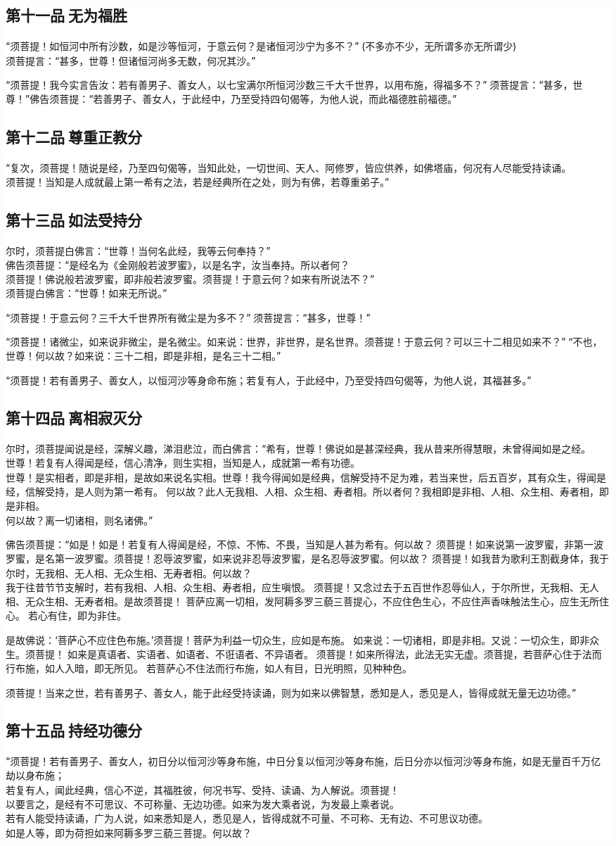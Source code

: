 
## 第十一品 无为福胜
“须菩提！如恒河中所有沙数，如是沙等恒河，于意云何？是诸恒河沙宁为多不？”
(不多亦不少，无所谓多亦无所谓少)  
须菩提言：“甚多，世尊！但诸恒河尚多无数，何况其沙。”  

“须菩提！我今实言告汝：若有善男子、善女人，以七宝满尔所恒河沙数三千大千世界，以用布施，得福多不？”
须菩提言：“甚多，世尊！”佛告须菩提：“若善男子、善女人，于此经中，乃至受持四句偈等，为他人说，而此福德胜前福德。”

## 第十二品 尊重正教分
“复次，须菩提！随说是经，乃至四句偈等，当知此处，一切世间、天人、阿修罗，皆应供养，如佛塔庙，何况有人尽能受持读诵。  
须菩提！当知是人成就最上第一希有之法，若是经典所在之处，则为有佛，若尊重弟子。”

## 第十三品 如法受持分
尔时，须菩提白佛言：“世尊！当何名此经，我等云何奉持？”  
佛告须菩提：“是经名为《金刚般若波罗蜜》，以是名字，汝当奉持。所以者何？  
须菩提！佛说般若波罗蜜，即非般若波罗蜜。须菩提！于意云何？如来有所说法不？”  
须菩提白佛言：“世尊！如来无所说。”

“须菩提！于意云何？三千大千世界所有微尘是为多不？”
须菩提言：“甚多，世尊！”

“须菩提！诸微尘，如来说非微尘，是名微尘。如来说：世界，非世界，是名世界。须菩提！于意云何？可以三十二相见如来不？”
“不也，世尊！何以故？如来说：三十二相，即是非相，是名三十二相。”  

“须菩提！若有善男子、善女人，以恒河沙等身命布施；若复有人，于此经中，乃至受持四句偈等，为他人说，其福甚多。”

## 第十四品 离相寂灭分
尔时，须菩提闻说是经，深解义趣，涕泪悲泣，而白佛言：“希有，世尊！佛说如是甚深经典，我从昔来所得慧眼，未曾得闻如是之经。   
世尊！若复有人得闻是经，信心清净，则生实相，当知是人，成就第一希有功德。   
世尊！是实相者，即是非相，是故如来说名实相。世尊！我今得闻如是经典，信解受持不足为难，若当来世，后五百岁，其有众生，得闻是经，信解受持，是人则为第一希有。
何以故？此人无我相、人相、众生相、寿者相。所以者何？我相即是非相、人相、众生相、寿者相，即是非相。  
何以故？离一切诸相，则名诸佛。” 

佛告须菩提：“如是！如是！若复有人得闻是经，不惊、不怖、不畏，当知是人甚为希有。何以故？
须菩提！如来说第一波罗蜜，非第一波罗蜜，是名第一波罗蜜。须菩提！忍辱波罗蜜，如来说非忍辱波罗蜜，是名忍辱波罗蜜。何以故？
须菩提！如我昔为歌利王割截身体，我于尔时，无我相、无人相、无众生相、无寿者相。何以故？  
我于往昔节节支解时，若有我相、人相、众生相、寿者相，应生嗔恨。
须菩提！又念过去于五百世作忍辱仙人，于尔所世，无我相、无人相、无众生相、无寿者相。是故须菩提！
菩萨应离一切相，发阿耨多罗三藐三菩提心，不应住色生心，不应住声香味触法生心，应生无所住心。 若心有住，即为非住。

是故佛说：‘菩萨心不应住色布施。’须菩提！菩萨为利益一切众生，应如是布施。
如来说：一切诸相，即是非相。又说：一切众生，即非众生。须菩提！
如来是真语者、实语者、如语者、不诳语者、不异语者。
须菩提！如来所得法，此法无实无虚。须菩提，若菩萨心住于法而行布施，如人入暗，即无所见。
若菩萨心不住法而行布施，如人有目，日光明照，见种种色。

须菩提！当来之世，若有善男子、善女人，能于此经受持读诵，则为如来以佛智慧，悉知是人，悉见是人，皆得成就无量无边功德。”

## 第十五品 持经功德分
“须菩提！若有善男子、善女人，初日分以恒河沙等身布施，中日分复以恒河沙等身布施，后日分亦以恒河沙等身布施，如是无量百千万亿劫以身布施；  
若复有人，闻此经典，信心不逆，其福胜彼，何况书写、受持、读诵、为人解说。须菩提！  
以要言之，是经有不可思议、不可称量、无边功德。如来为发大乘者说，为发最上乘者说。  
若有人能受持读诵，广为人说，如来悉知是人，悉见是人，皆得成就不可量、不可称、无有边、不可思议功德。  
如是人等，即为荷担如来阿耨多罗三藐三菩提。何以故？
